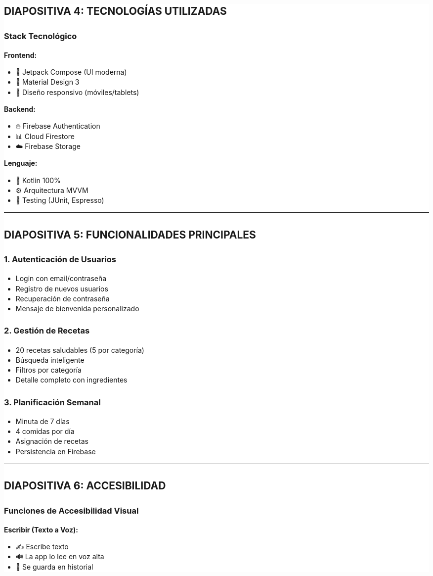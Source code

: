 ## DIAPOSITIVA 4: TECNOLOGÍAS UTILIZADAS

### Stack Tecnológico

**Frontend:**
- 📱 Jetpack Compose (UI moderna)
- 🎨 Material Design 3
- 📐 Diseño responsivo (móviles/tablets)

**Backend:**
- 🔥 Firebase Authentication
- 📊 Cloud Firestore
- ☁️ Firebase Storage

**Lenguaje:**
- 🔷 Kotlin 100%
- ⚙️ Arquitectura MVVM
- 🧪 Testing (JUnit, Espresso)

---

## DIAPOSITIVA 5: FUNCIONALIDADES PRINCIPALES

### 1. Autenticación de Usuarios
- Login con email/contraseña
- Registro de nuevos usuarios
- Recuperación de contraseña
- Mensaje de bienvenida personalizado

### 2. Gestión de Recetas
- 20 recetas saludables (5 por categoría)
- Búsqueda inteligente
- Filtros por categoría
- Detalle completo con ingredientes

### 3. Planificación Semanal
- Minuta de 7 días
- 4 comidas por día
- Asignación de recetas
- Persistencia en Firebase

---

## DIAPOSITIVA 6: ACCESIBILIDAD

### Funciones de Accesibilidad Visual

**Escribir (Texto a Voz):**
- ✍️ Escribe texto
- 🔊 La app lo lee en voz alta
- 💾 Se guarda en historial
